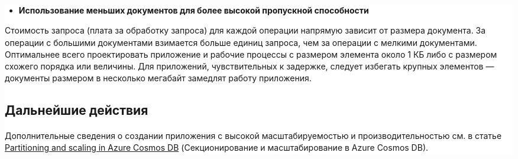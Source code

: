 * **Использование меньших документов для более высокой пропускной способности**

Стоимость запроса (плата за обработку запроса) для каждой операции напрямую зависит от размера документа. За операции с большими документами взимается больше единиц запроса, чем за операции с мелкими документами. Оптимальнее всего проектировать приложение и рабочие процессы с размером элемента около 1 КБ либо с размером схожего порядка или величины. Для приложений, чувствительных к задержке, следует избегать крупных элементов — документы размером в несколько мегабайт замедлят работу приложения.

## <a name="next-steps"></a>Дальнейшие действия

Дополнительные сведения о создании приложения с высокой масштабируемостью и производительностью см. в статье [Partitioning and scaling in Azure Cosmos DB](partitioning-overview.md) (Секционирование и масштабирование в Azure Cosmos DB).
